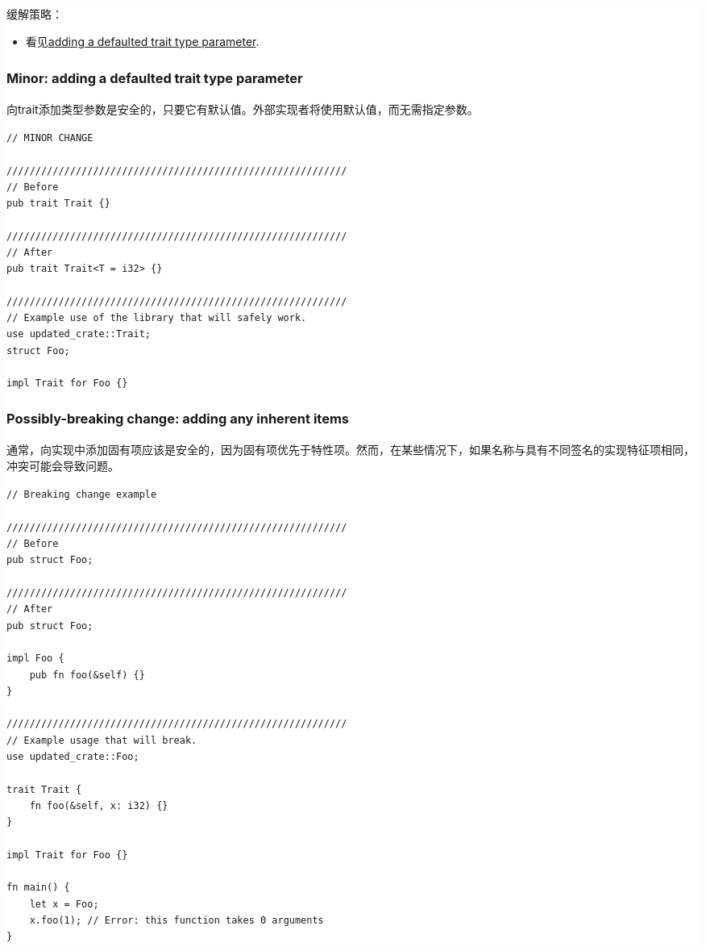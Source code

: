 缓解策略：

-   看见[adding a defaulted trait type parameter](#trait-new-parameter-default).

<a id="trait-new-parameter-default"></a>

### Minor: adding a defaulted trait type parameter

向trait添加类型参数是安全的，只要它有默认值。外部实现者将使用默认值，而无需指定参数。

```rust,ignore
// MINOR CHANGE

///////////////////////////////////////////////////////////
// Before
pub trait Trait {}

///////////////////////////////////////////////////////////
// After
pub trait Trait<T = i32> {}

///////////////////////////////////////////////////////////
// Example use of the library that will safely work.
use updated_crate::Trait;
struct Foo;

impl Trait for Foo {}
```

<a id="impl-item-new"></a>

### Possibly-breaking change: adding any inherent items

通常，向实现中添加固有项应该是安全的，因为固有项优先于特性项。然而，在某些情况下，如果名称与具有不同签名的实现特征项相同，冲突可能会导致问题。

```rust,ignore
// Breaking change example

///////////////////////////////////////////////////////////
// Before
pub struct Foo;

///////////////////////////////////////////////////////////
// After
pub struct Foo;

impl Foo {
    pub fn foo(&self) {}
}

///////////////////////////////////////////////////////////
// Example usage that will break.
use updated_crate::Foo;

trait Trait {
    fn foo(&self, x: i32) {}
}

impl Trait for Foo {}

fn main() {
    let x = Foo;
    x.foo(1); // Error: this function takes 0 arguments
}
```
